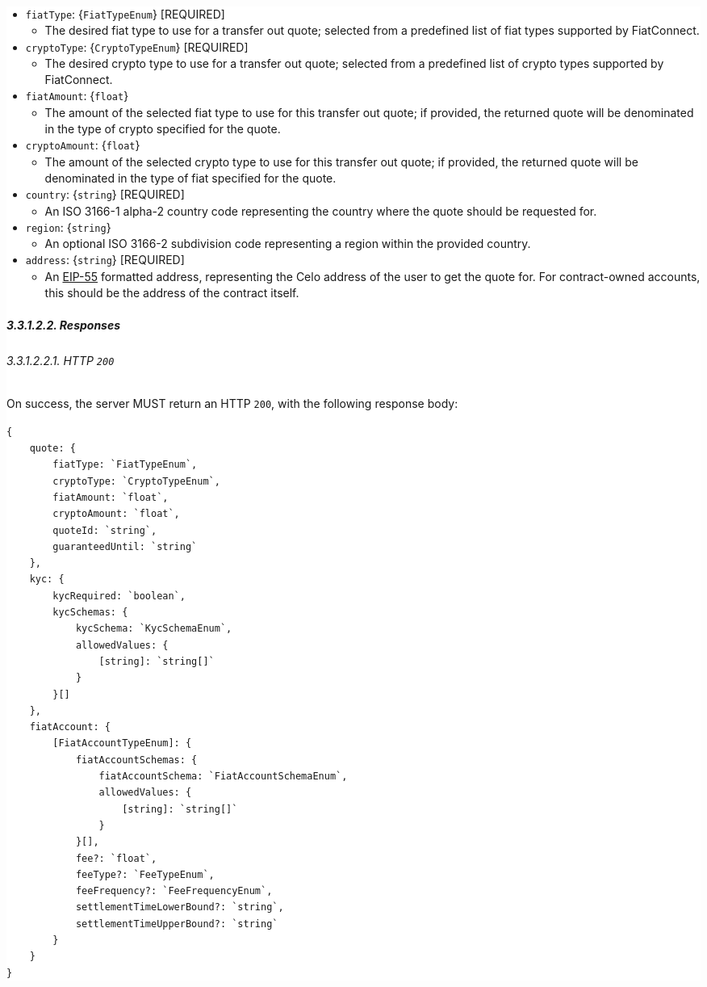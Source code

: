 * `fiatType`: {`FiatTypeEnum`} [REQUIRED]
  - The desired fiat type to use for a transfer out quote; selected from a predefined list of fiat types supported by FiatConnect.
* `cryptoType`: {`CryptoTypeEnum`} [REQUIRED]
  - The desired crypto type to use for a transfer out quote; selected from a predefined list of crypto types supported by FiatConnect.
* `fiatAmount`: {`float`}
  - The amount of the selected fiat type to use for this transfer out quote; if provided, the returned quote will be denominated in the type of crypto specified for the quote.
* `cryptoAmount`: {`float`}
  - The amount of the selected crypto type to use for this transfer out quote; if provided, the returned quote will be denominated in the type of fiat specified for the quote.
* `country`: {`string`} [REQUIRED]
  - An ISO 3166-1 alpha-2 country code representing the country where the quote should be requested for.
* `region`: {`string`}
  - An optional ISO 3166-2 subdivision code representing a region within the provided country.
* `address`: {`string`} [REQUIRED]
  - An [EIP-55](https://eips.ethereum.org/EIPS/eip-55) formatted address, representing the Celo address of the user to get the quote for. For contract-owned accounts, this should be
	the address of the contract itself.

##### 3.3.1.2.2. Responses

###### 3.3.1.2.2.1. HTTP `200`

On success, the server MUST return an HTTP `200`, with the following response body:

```
{
	quote: {
		fiatType: `FiatTypeEnum`,
		cryptoType: `CryptoTypeEnum`,
		fiatAmount: `float`,
		cryptoAmount: `float`,
		quoteId: `string`,
		guaranteedUntil: `string`
	},
	kyc: {
		kycRequired: `boolean`,
		kycSchemas: {
			kycSchema: `KycSchemaEnum`,
			allowedValues: {
				[string]: `string[]`
			}
		}[]
	},
	fiatAccount: {
		[FiatAccountTypeEnum]: {
			fiatAccountSchemas: {
				fiatAccountSchema: `FiatAccountSchemaEnum`,
				allowedValues: {
					[string]: `string[]`
				}
			}[],
			fee?: `float`,
			feeType?: `FeeTypeEnum`,
			feeFrequency?: `FeeFrequencyEnum`,
			settlementTimeLowerBound?: `string`,
			settlementTimeUpperBound?: `string`
		}
	}
}
```
